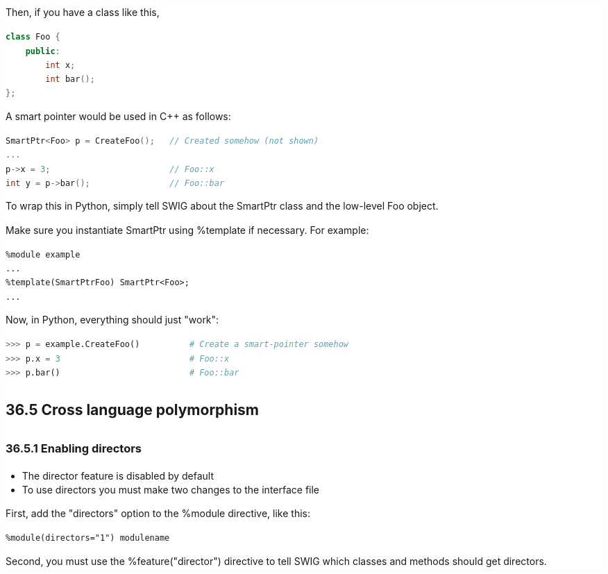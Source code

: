 Then, if you have a class like this,

```c++
class Foo {
    public:
        int x;
        int bar();
};
```

A smart pointer would be used in C++ as follows:

```c++
SmartPtr<Foo> p = CreateFoo();   // Created somehow (not shown)
...
p->x = 3;                        // Foo::x
int y = p->bar();                // Foo::bar
```

To wrap this in Python, simply tell SWIG about the SmartPtr class and the low-level Foo object. 

Make sure you instantiate SmartPtr using %template if necessary. For example:


```
%module example
...
%template(SmartPtrFoo) SmartPtr<Foo>;
...
```

Now, in Python, everything should just "work":

```python
>>> p = example.CreateFoo()          # Create a smart-pointer somehow
>>> p.x = 3                          # Foo::x
>>> p.bar()                          # Foo::bar
```


<h2 id="8edc31645b1d72709e2a78ce42b80295"></h2>

## 36.5 Cross language polymorphism

<h2 id="299f5530bbe369a25a8a9399abd64a44"></h2>

### 36.5.1 Enabling directors

 - The director feature is disabled by default
 - To use directors you must make two changes to the interface file

First, add the "directors" option to the %module directive, like this:

```
%module(directors="1") modulename
```

Second, you must use the %feature("director") directive to tell SWIG which classes and methods should get directors. 
